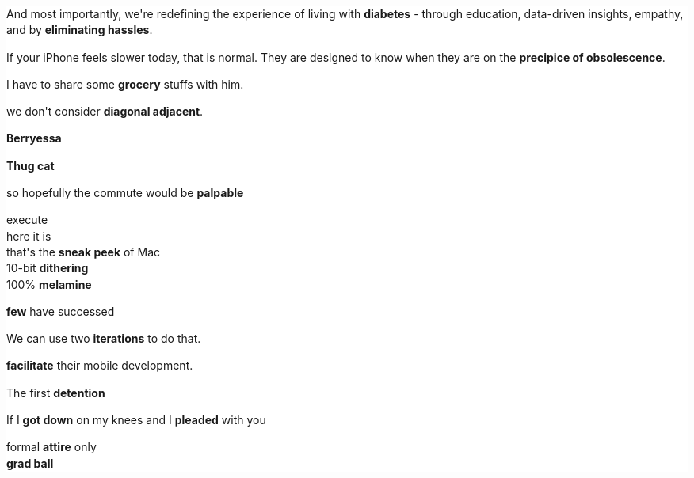 And most importantly, we're redefining the experience of living with **diabetes** - through education, data-driven insights, empathy, and by **eliminating hassles**.  
  
If your iPhone feels slower today, that is normal. They are designed to know when they are on the **precipice of obsolescence**.  
  
I have to share some **grocery** stuffs with him.  
  
we don't consider **diagonal adjacent**.  
  
**Berryessa**  
  
**Thug cat**  
  
so hopefully the commute would be **palpable**  
  
execute  
here it is  
that's the **sneak peek** of Mac  
10-bit **dithering**  
100% **melamine**  
  
**few** have successed  
  
We can use two **iterations** to do that.  
  
**facilitate** their mobile development.  
  
The first **detention**  
  
If I **got down** on my knees and I **pleaded** with you  
  
formal **attire** only  
**grad ball**  
